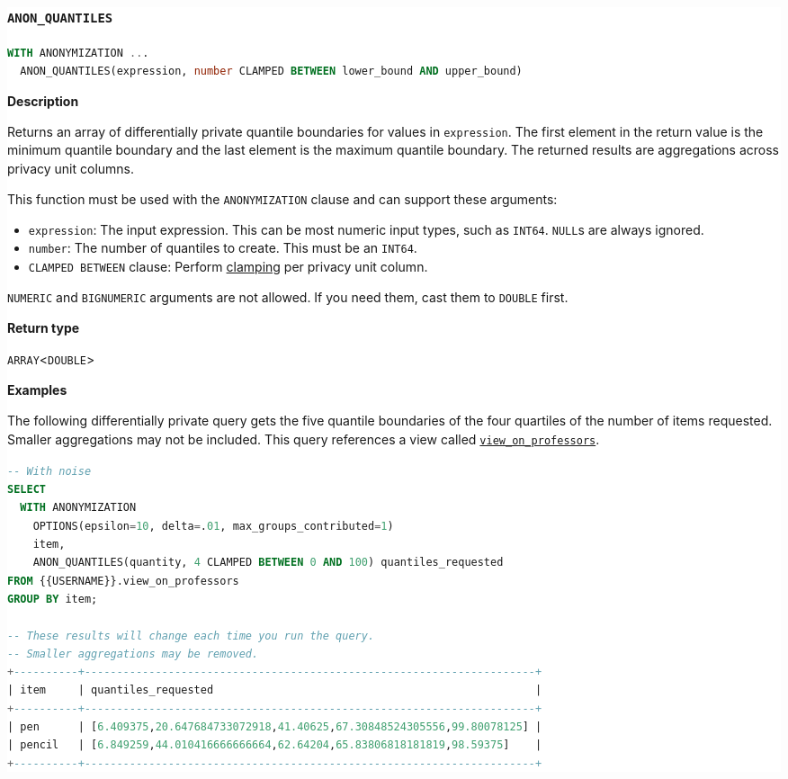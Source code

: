 [anon-example-views]: https://github.com/google/zetasql/blob/master/docs/differential-privacy.md#anon_example_views

[anon-clamp-between]: #anon_clamp_between

### `ANON_QUANTILES` 
<a id="anon_quantiles"></a>

```sql
WITH ANONYMIZATION ...
  ANON_QUANTILES(expression, number CLAMPED BETWEEN lower_bound AND upper_bound)
```

**Description**

Returns an array of differentially private quantile boundaries for values in
`expression`. The first element in the return value is the
minimum quantile boundary and the last element is the maximum quantile boundary.
The returned results are aggregations across privacy unit columns.

This function must be used with the `ANONYMIZATION` clause and
can support these arguments:

+ `expression`: The input expression. This can be most numeric input types,
  such as `INT64`. `NULL`s are always ignored.
+ `number`: The number of quantiles to create. This must be an `INT64`.
+ `CLAMPED BETWEEN` clause:
  Perform [clamping][anon-clamp-between] per privacy unit column.

`NUMERIC` and `BIGNUMERIC` arguments are not allowed.
 If you need them, cast them to
`DOUBLE` first.

**Return type**

`ARRAY`<`DOUBLE`>

**Examples**

The following differentially private query gets the five quantile boundaries of
the four quartiles of the number of items requested. Smaller aggregations
may not be included. This query references a view called
[`view_on_professors`][anon-example-views].

```sql
-- With noise
SELECT
  WITH ANONYMIZATION
    OPTIONS(epsilon=10, delta=.01, max_groups_contributed=1)
    item,
    ANON_QUANTILES(quantity, 4 CLAMPED BETWEEN 0 AND 100) quantiles_requested
FROM {{USERNAME}}.view_on_professors
GROUP BY item;

-- These results will change each time you run the query.
-- Smaller aggregations may be removed.
+----------+----------------------------------------------------------------------+
| item     | quantiles_requested                                                  |
+----------+----------------------------------------------------------------------+
| pen      | [6.409375,20.647684733072918,41.40625,67.30848524305556,99.80078125] |
| pencil   | [6.849259,44.010416666666664,62.64204,65.83806818181819,98.59375]    |
+----------+----------------------------------------------------------------------+
```


[anon-noise]: https://github.com/google/zetasql/blob/master/docs/differential-privacy.md#eliminate_noise
[anon-clamp-implicit]: #anon_implicit_clamping
[anon-from-clause]: https://github.com/google/zetasql/blob/master/docs/differential-privacy.md#anon_from
[anon-noise]: https://github.com/google/zetasql/blob/master/docs/differential-privacy.md#eliminate_noise
[anon-noise]: https://github.com/google/zetasql/blob/master/docs/differential-privacy.md#eliminate_noise
[anon-supertype]: https://github.com/google/zetasql/blob/master/docs/conversion_rules.md#supertypes
[anon-clamp-explicit]: #anon_explicit_clamping
[anon-example-tables]: https://github.com/google/zetasql/blob/master/docs/differential-privacy.md#anon_example_tables
[anon-noise]: https://github.com/google/zetasql/blob/master/docs/differential-privacy.md#eliminate_noise
[anon-clamped-named]: #anon_clamped_named
[anon-clamp-implicit]: #anon_implicit_clamping
[anon-from-clause]: https://github.com/google/zetasql/blob/master/docs/differential-privacy.md#anon_from
[anon-example-tables]: https://github.com/google/zetasql/blob/master/docs/differential-privacy.md#anon_example_tables
[anon-noise]: https://github.com/google/zetasql/blob/master/docs/differential-privacy.md#eliminate_noise
[anon-clamped-named]: #anon_clamped_named
[anon-example-tables]: https://github.com/google/zetasql/blob/master/docs/differential-privacy.md#anon_example_tables
[anon-clamped-named]: #anon_clamped_named
[anon-clamp-explicit]: #anon_explicit_clamping
[anon-example-tables]: https://github.com/google/zetasql/blob/master/docs/differential-privacy.md#anon_example_tables
[anon-clamped-named]: #anon_clamped_named
[anon-syntax]: https://github.com/google/zetasql/blob/master/docs/differential-privacy.md
[agg-function-calls]: https://github.com/google/zetasql/blob/master/docs/aggregate-function-calls.md
[anon-differential-privacy]: https://github.com/google/zetasql/blob/master/docs/differential-privacy.md
[anon-exp-clamp]: #anon_explicit_clamping
[anon-imp-clamp]: #anon_implicit_clamping
[anon-noise]: https://github.com/google/zetasql/blob/master/docs/differential-privacy.md#eliminate_noise
[anon-clamped-named]: #anon_clamped_named